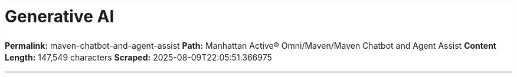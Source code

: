 # Generative AI

**Permalink:** maven-chatbot-and-agent-assist
**Path:** Manhattan Active® Omni/Maven/Maven Chatbot and Agent Assist
**Content Length:** 147,549 characters
**Scraped:** 2025-08-09T22:05:51.366975

---
